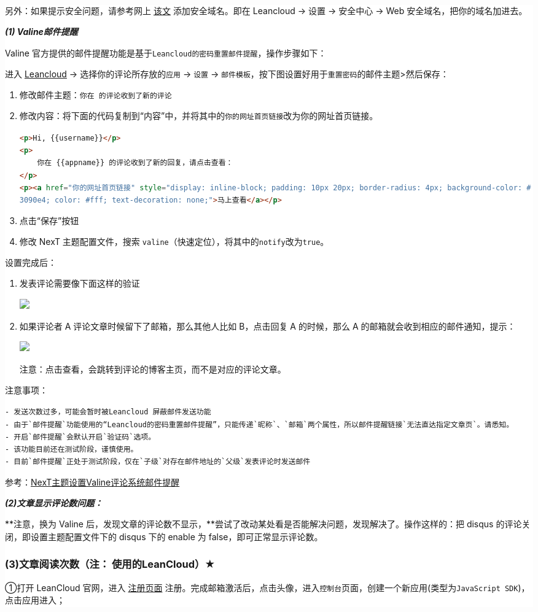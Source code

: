 另外：如果提示安全问题，请参考网上 [该文](https://11.tt/posts/2018/add-valine-to-your-blog/#%E9%85%8D%E7%BD%AE%E5%AE%89%E5%85%A8%E5%9F%9F%E5%90%8D) 添加安全域名。即在 Leancloud -> 设置 -> 安全中心 -> Web 安全域名，把你的域名加进去。

***(1) Valine邮件提醒***

Valine 官方提供的邮件提醒功能是基于`Leancloud的密码重置邮件提醒`，操作步骤如下：

进入 [Leancloud]() -> 选择你的评论所存放的`应用` -> `设置` -> `邮件模板`，按下图设置好用于`重置密码`的邮件主题>然后保存：

1. 修改邮件主题：`你在 的评论收到了新的评论`

2. 修改内容：将下面的代码复制到“内容”中，并将其中的`你的网址首页链接`改为你的网址首页链接。

   ``` html
   <p>Hi, {{username}}</p>
   <p>
       你在 {{appname}} 的评论收到了新的回复，请点击查看：
   </p>
   <p><a href="你的网址首页链接" style="display: inline-block; padding: 10px 20px; border-radius: 4px; background-color: #3090e4; color: #fff; text-decoration: none;">马上查看</a></p>
   ```

3. 点击“保存”按钮

4. 修改 NexT 主题配置文件，搜索 `valine`（快速定位），将其中的`notify`改为`true`。

设置完成后：

1. 发表评论需要像下面这样的验证

   ![](https://img-1256179949.cos.ap-shanghai.myqcloud.com/20190216212041.png)

2. 如果评论者 A 评论文章时候留下了邮箱，那么其他人比如 B，点击回复 A 的时候，那么 A 的邮箱就会收到相应的邮件通知，提示：

   ![](https://img-1256179949.cos.ap-shanghai.myqcloud.com/20190216212307.png)

   注意：点击查看，会跳转到评论的博客主页，而不是对应的评论文章。

注意事项：

``` xml
- 发送次数过多，可能会暂时被Leancloud 屏蔽邮件发送功能
- 由于`邮件提醒`功能使用的“Leancloud的密码重置邮件提醒”，只能传递`昵称`、`邮箱`两个属性，所以邮件提醒链接`无法直达指定文章页`。请悉知。
- 开启`邮件提醒`会默认开启`验证码`选项。
- 该功能目前还在测试阶段，谨慎使用。
- 目前`邮件提醒`正处于测试阶段，仅在`子级`对存在邮件地址的`父级`发表评论时发送邮件
```

参考：[NexT主题设置Valine评论系统邮件提醒](https://www.nhtzj.com/3315416634/)

***(2)文章显示评论数问题：*** 

**注意，换为  Valine 后，发现文章的评论数不显示，**尝试了改动某处看是否能解决问题，发现解决了。操作这样的：把 disqus 的评论关闭，即设置主题配置文件下的 disqus 下的 enable 为 false，即可正常显示评论数。

### (3)文章阅读次数（注： 使用的LeanCloud）★

①打开 LeanCloud 官网，进入 [注册页面](https://leancloud.cn/login.html#/signup) 注册。完成邮箱激活后，点击头像，进入`控制台`页面，创建一个新应用(类型为`JavaScript SDK`)，点击应用进入；
